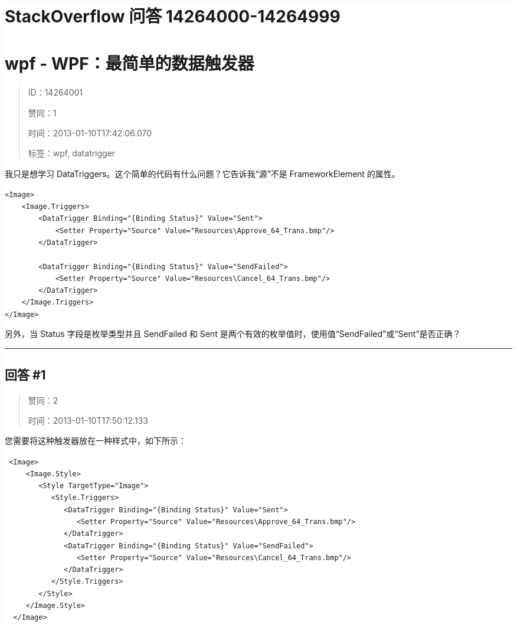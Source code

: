 # StackOverflow 问答 14264000-14264999

# wpf - WPF：最简单的数据触发器

> ID：14264001
> 
> 赞同：1
> 
> 时间：2013-01-10T17:42:06.070
> 
> 标签：wpf, datatrigger

我只是想学习 DataTriggers。这个简单的代码有什么问题？它告诉我“源”不是 FrameworkElement 的属性。

```
<Image>
    <Image.Triggers>
        <DataTrigger Binding="{Binding Status}" Value="Sent">
            <Setter Property="Source" Value="Resources\Approve_64_Trans.bmp"/>
        </DataTrigger>

        <DataTrigger Binding="{Binding Status}" Value="SendFailed">
            <Setter Property="Source" Value="Resources\Cancel_64_Trans.bmp"/>
        </DataTrigger>
    </Image.Triggers>
</Image> 
```

另外，当 Status 字段是枚举类型并且 SendFailed 和 Sent 是两个有效的枚举值时，使用值“SendFailed”或“Sent”是否正确？

* * *

## 回答 #1

> 赞同：2
> 
> 时间：2013-01-10T17:50:12.133

您需要将这种触发器放在一种样式中，如下所示：

```
 <Image>
     <Image.Style>
        <Style TargetType="Image">
           <Style.Triggers>
              <DataTrigger Binding="{Binding Status}" Value="Sent">
                 <Setter Property="Source" Value="Resources\Approve_64_Trans.bmp"/>
              </DataTrigger>
              <DataTrigger Binding="{Binding Status}" Value="SendFailed">
                 <Setter Property="Source" Value="Resources\Cancel_64_Trans.bmp"/>
              </DataTrigger>
           </Style.Triggers>
        </Style>
     </Image.Style>
  </Image> 
```
